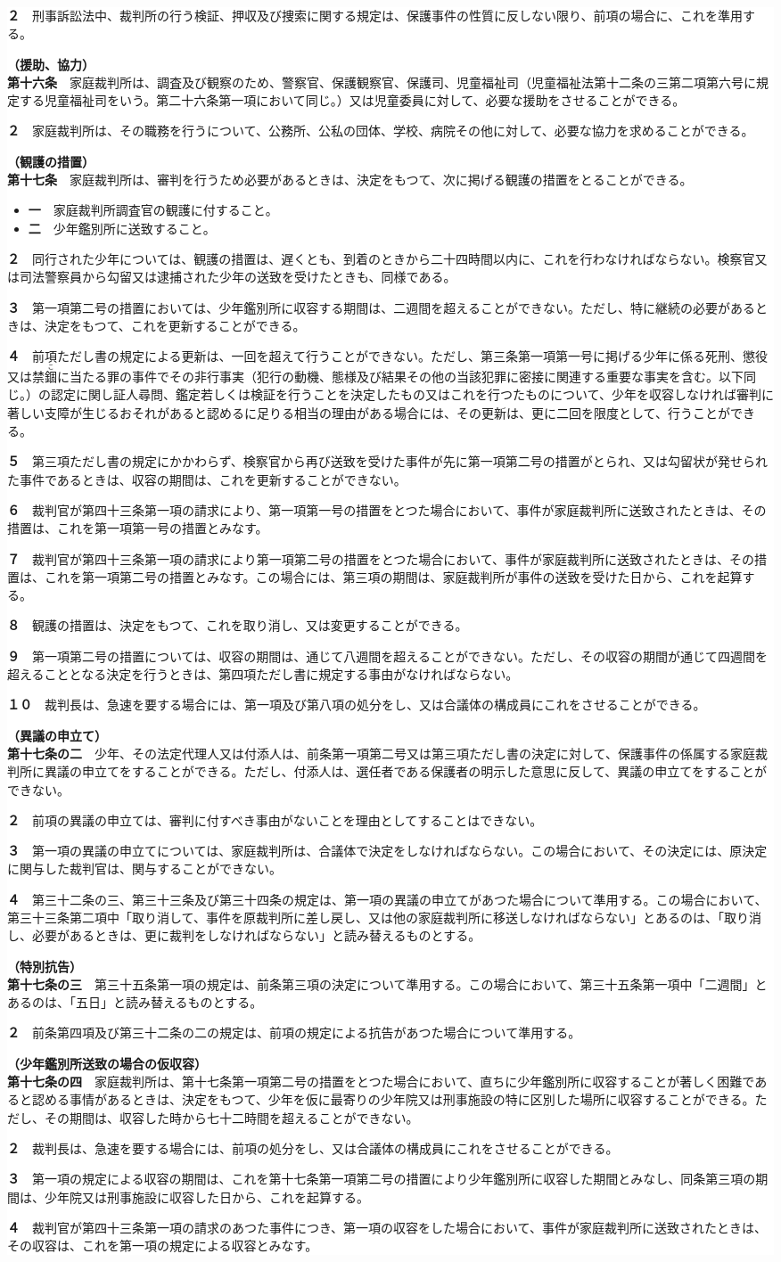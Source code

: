 **２**　刑事訴訟法中、裁判所の行う検証、押収及び捜索に関する規定は、保護事件の性質に反しない限り、前項の場合に、これを準用する。  
  
**（援助、協力）**  
**第十六条**　家庭裁判所は、調査及び観察のため、警察官、保護観察官、保護司、児童福祉司（児童福祉法第十二条の三第二項第六号に規定する児童福祉司をいう。第二十六条第一項において同じ。）又は児童委員に対して、必要な援助をさせることができる。  
  
**２**　家庭裁判所は、その職務を行うについて、公務所、公私の団体、学校、病院その他に対して、必要な協力を求めることができる。  
  
**（観護の措置）**  
**第十七条**　家庭裁判所は、審判を行うため必要があるときは、決定をもつて、次に掲げる観護の措置をとることができる。  
* **一**　家庭裁判所調査官の観護に付すること。  
* **二**　少年鑑別所に送致すること。  
  
**２**　同行された少年については、観護の措置は、遅くとも、到着のときから二十四時間以内に、これを行わなければならない。検察官又は司法警察員から勾留又は逮捕された少年の送致を受けたときも、同様である。  
  
**３**　第一項第二号の措置においては、少年鑑別所に収容する期間は、二週間を超えることができない。ただし、特に継続の必要があるときは、決定をもつて、これを更新することができる。  
  
**４**　前項ただし書の規定による更新は、一回を超えて行うことができない。ただし、第三条第一項第一号に掲げる少年に係る死刑、懲役又は禁<ruby>錮<rt>こ</rt></ruby>に当たる罪の事件でその非行事実（犯行の動機、態様及び結果その他の当該犯罪に密接に関連する重要な事実を含む。以下同じ。）の認定に関し証人尋問、鑑定若しくは検証を行うことを決定したもの又はこれを行つたものについて、少年を収容しなければ審判に著しい支障が生じるおそれがあると認めるに足りる相当の理由がある場合には、その更新は、更に二回を限度として、行うことができる。  
  
**５**　第三項ただし書の規定にかかわらず、検察官から再び送致を受けた事件が先に第一項第二号の措置がとられ、又は勾留状が発せられた事件であるときは、収容の期間は、これを更新することができない。  
  
**６**　裁判官が第四十三条第一項の請求により、第一項第一号の措置をとつた場合において、事件が家庭裁判所に送致されたときは、その措置は、これを第一項第一号の措置とみなす。  
  
**７**　裁判官が第四十三条第一項の請求により第一項第二号の措置をとつた場合において、事件が家庭裁判所に送致されたときは、その措置は、これを第一項第二号の措置とみなす。この場合には、第三項の期間は、家庭裁判所が事件の送致を受けた日から、これを起算する。  
  
**８**　観護の措置は、決定をもつて、これを取り消し、又は変更することができる。  
  
**９**　第一項第二号の措置については、収容の期間は、通じて八週間を超えることができない。ただし、その収容の期間が通じて四週間を超えることとなる決定を行うときは、第四項ただし書に規定する事由がなければならない。  
  
**１０**　裁判長は、急速を要する場合には、第一項及び第八項の処分をし、又は合議体の構成員にこれをさせることができる。  
  
**（異議の申立て）**  
**第十七条の二**　少年、その法定代理人又は付添人は、前条第一項第二号又は第三項ただし書の決定に対して、保護事件の係属する家庭裁判所に異議の申立てをすることができる。ただし、付添人は、選任者である保護者の明示した意思に反して、異議の申立てをすることができない。  
  
**２**　前項の異議の申立ては、審判に付すべき事由がないことを理由としてすることはできない。  
  
**３**　第一項の異議の申立てについては、家庭裁判所は、合議体で決定をしなければならない。この場合において、その決定には、原決定に関与した裁判官は、関与することができない。  
  
**４**　第三十二条の三、第三十三条及び第三十四条の規定は、第一項の異議の申立てがあつた場合について準用する。この場合において、第三十三条第二項中「取り消して、事件を原裁判所に差し戻し、又は他の家庭裁判所に移送しなければならない」とあるのは、「取り消し、必要があるときは、更に裁判をしなければならない」と読み替えるものとする。  
  
**（特別抗告）**  
**第十七条の三**　第三十五条第一項の規定は、前条第三項の決定について準用する。この場合において、第三十五条第一項中「二週間」とあるのは、「五日」と読み替えるものとする。  
  
**２**　前条第四項及び第三十二条の二の規定は、前項の規定による抗告があつた場合について準用する。  
  
**（少年鑑別所送致の場合の仮収容）**  
**第十七条の四**　家庭裁判所は、第十七条第一項第二号の措置をとつた場合において、直ちに少年鑑別所に収容することが著しく困難であると認める事情があるときは、決定をもつて、少年を仮に最寄りの少年院又は刑事施設の特に区別した場所に収容することができる。ただし、その期間は、収容した時から七十二時間を超えることができない。  
  
**２**　裁判長は、急速を要する場合には、前項の処分をし、又は合議体の構成員にこれをさせることができる。  
  
**３**　第一項の規定による収容の期間は、これを第十七条第一項第二号の措置により少年鑑別所に収容した期間とみなし、同条第三項の期間は、少年院又は刑事施設に収容した日から、これを起算する。  
  
**４**　裁判官が第四十三条第一項の請求のあつた事件につき、第一項の収容をした場合において、事件が家庭裁判所に送致されたときは、その収容は、これを第一項の規定による収容とみなす。  
  